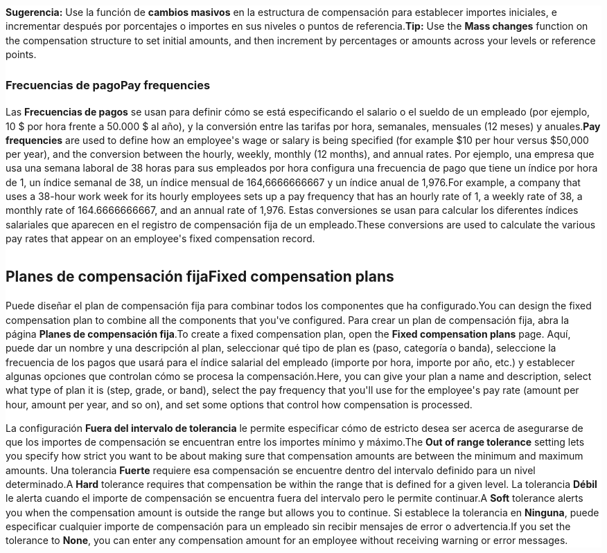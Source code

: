 
<span data-ttu-id="ba6c9-125">**Sugerencia:** Use la función de **cambios masivos** en la estructura de compensación para establecer importes iniciales, e incrementar después por porcentajes o importes en sus niveles o puntos de referencia.</span><span class="sxs-lookup"><span data-stu-id="ba6c9-125">**Tip:** Use the **Mass changes** function on the compensation structure to set initial amounts, and then increment by percentages or amounts across your levels or reference points.</span></span>

### <a name="pay-frequencies"></a><span data-ttu-id="ba6c9-126">Frecuencias de pago</span><span class="sxs-lookup"><span data-stu-id="ba6c9-126">Pay frequencies</span></span>

<span data-ttu-id="ba6c9-127">Las **Frecuencias de pagos** se usan para definir cómo se está especificando el salario o el sueldo de un empleado (por ejemplo, 10 $ por hora frente a 50.000 $ al año), y la conversión entre las tarifas por hora, semanales, mensuales (12 meses) y anuales.</span><span class="sxs-lookup"><span data-stu-id="ba6c9-127">**Pay frequencies** are used to define how an employee's wage or salary is being specified (for example $10 per hour versus $50,000 per year), and the conversion between the hourly, weekly, monthly (12 months), and annual rates.</span></span> <span data-ttu-id="ba6c9-128">Por ejemplo, una empresa que usa una semana laboral de 38 horas para sus empleados por hora configura una frecuencia de pago que tiene un índice por hora de 1, un índice semanal de 38, un índice mensual de 164,6666666667 y un índice anual de 1,976.</span><span class="sxs-lookup"><span data-stu-id="ba6c9-128">For example, a company that uses a 38-hour work week for its hourly employees sets up a pay frequency that has an hourly rate of 1, a weekly rate of 38, a monthly rate of 164.6666666667, and an annual rate of 1,976.</span></span> <span data-ttu-id="ba6c9-129">Estas conversiones se usan para calcular los diferentes índices salariales que aparecen en el registro de compensación fija de un empleado.</span><span class="sxs-lookup"><span data-stu-id="ba6c9-129">These conversions are used to calculate the various pay rates that appear on an employee's fixed compensation record.</span></span>

## <a name="fixed-compensation-plans"></a><span data-ttu-id="ba6c9-130">Planes de compensación fija</span><span class="sxs-lookup"><span data-stu-id="ba6c9-130">Fixed compensation plans</span></span>
<span data-ttu-id="ba6c9-131">Puede diseñar el plan de compensación fija para combinar todos los componentes que ha configurado.</span><span class="sxs-lookup"><span data-stu-id="ba6c9-131">You can design the fixed compensation plan to combine all the components that you've configured.</span></span> <span data-ttu-id="ba6c9-132">Para crear un plan de compensación fija, abra la página **Planes de compensación fija**.</span><span class="sxs-lookup"><span data-stu-id="ba6c9-132">To create a fixed compensation plan, open the **Fixed compensation plans** page.</span></span> <span data-ttu-id="ba6c9-133">Aquí, puede dar un nombre y una descripción al plan, seleccionar qué tipo de plan es (paso, categoría o banda), seleccione la frecuencia de los pagos que usará para el índice salarial del empleado (importe por hora, importe por año, etc.) y establecer algunas opciones que controlan cómo se procesa la compensación.</span><span class="sxs-lookup"><span data-stu-id="ba6c9-133">Here, you can give your plan a name and description, select what type of plan it is (step, grade, or band), select the pay frequency that you'll use for the employee's pay rate (amount per hour, amount per year, and so on), and set some options that control how compensation is processed.</span></span> 

<span data-ttu-id="ba6c9-134">La configuración **Fuera del intervalo de tolerancia** le permite especificar cómo de estricto desea ser acerca de asegurarse de que los importes de compensación se encuentran entre los importes mínimo y máximo.</span><span class="sxs-lookup"><span data-stu-id="ba6c9-134">The **Out of range tolerance** setting lets you specify how strict you want to be about making sure that compensation amounts are between the minimum and maximum amounts.</span></span> <span data-ttu-id="ba6c9-135">Una tolerancia **Fuerte** requiere esa compensación se encuentre dentro del intervalo definido para un nivel determinado.</span><span class="sxs-lookup"><span data-stu-id="ba6c9-135">A **Hard** tolerance requires that compensation be within the range that is defined for a given level.</span></span> <span data-ttu-id="ba6c9-136">La tolerancia **Débil** le alerta cuando el importe de compensación se encuentra fuera del intervalo pero le permite continuar.</span><span class="sxs-lookup"><span data-stu-id="ba6c9-136">A **Soft** tolerance alerts you when the compensation amount is outside the range but allows you to continue.</span></span> <span data-ttu-id="ba6c9-137">Si establece la tolerancia en **Ninguna**, puede especificar cualquier importe de compensación para un empleado sin recibir mensajes de error o advertencia.</span><span class="sxs-lookup"><span data-stu-id="ba6c9-137">If you set the tolerance to **None**, you can enter any compensation amount for an employee without receiving warning or error messages.</span></span> 
